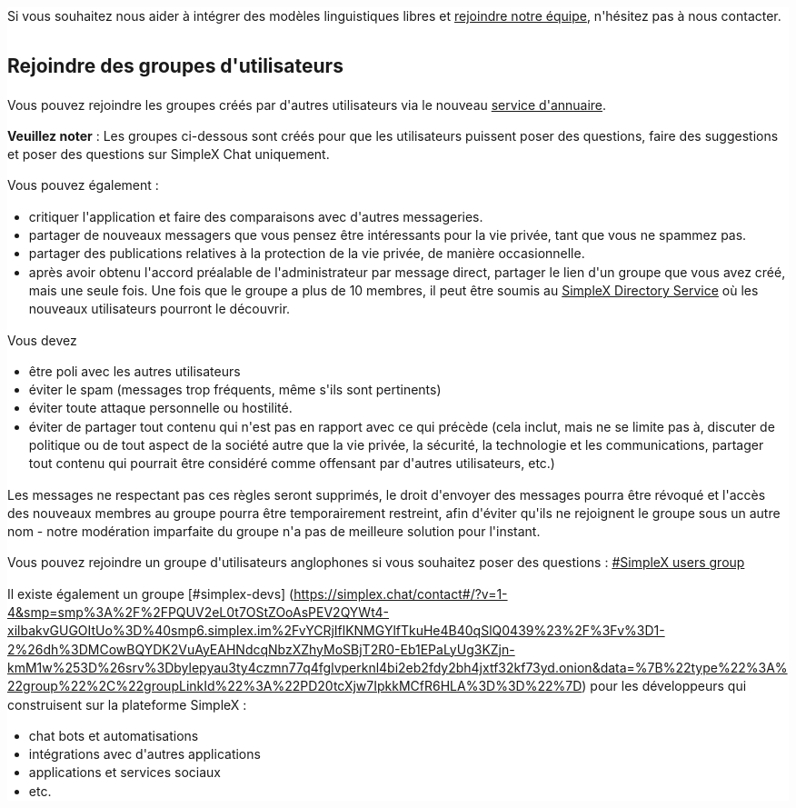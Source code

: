 Si vous souhaitez nous aider à intégrer des modèles linguistiques libres et [rejoindre notre équipe](./docs/JOIN_TEAM.md), n'hésitez pas à nous contacter.

## Rejoindre des groupes d'utilisateurs

Vous pouvez rejoindre les groupes créés par d'autres utilisateurs via le nouveau [service d'annuaire](https://simplex.chat/contact#/?v=1-4&smp=smp%3A%2F%2Fu2dS9sG8nMNURyZwqASV4yROM28Er0luVTx5X1CsMrU%3D%40smp4.simplex.im%2FeXSPwqTkKyDO3px4fLf1wx3MvPdjdLW3%23%2F%3Fv%3D1-2%26dh%3DMCowBQYDK2VuAyEAaiv6MkMH44L2TcYrt_CsX3ZvM11WgbMEUn0hkIKTOho%253D%26srv%3Do5vmywmrnaxalvz6wi3zicyftgio6psuvyniis6gco6bp6ekl4cqj4id.onion).

**Veuillez noter** : Les groupes ci-dessous sont créés pour que les utilisateurs puissent poser des questions, faire des suggestions et poser des questions sur SimpleX Chat uniquement.

Vous pouvez également :
- critiquer l'application et faire des comparaisons avec d'autres messageries.
- partager de nouveaux messagers que vous pensez être intéressants pour la vie privée, tant que vous ne spammez pas.
- partager des publications relatives à la protection de la vie privée, de manière occasionnelle.
- après avoir obtenu l'accord préalable de l'administrateur par message direct, partager le lien d'un groupe que vous avez créé, mais une seule fois. Une fois que le groupe a plus de 10 membres, il peut être soumis au [SimpleX Directory Service](./docs/DIRECTORY.md) où les nouveaux utilisateurs pourront le découvrir.

Vous devez
- être poli avec les autres utilisateurs
- éviter le spam (messages trop fréquents, même s'ils sont pertinents)
- éviter toute attaque personnelle ou hostilité.
- éviter de partager tout contenu qui n'est pas en rapport avec ce qui précède (cela inclut, mais ne se limite pas à, discuter de politique ou de tout aspect de la société autre que la vie privée, la sécurité, la technologie et les communications, partager tout contenu qui pourrait être considéré comme offensant par d'autres utilisateurs, etc.)

Les messages ne respectant pas ces règles seront supprimés, le droit d'envoyer des messages pourra être révoqué et l'accès des nouveaux membres au groupe pourra être temporairement restreint, afin d'éviter qu'ils ne rejoignent le groupe sous un autre nom - notre modération imparfaite du groupe n'a pas de meilleure solution pour l'instant.

Vous pouvez rejoindre un groupe d'utilisateurs anglophones si vous souhaitez poser des questions : [#SimpleX users group](https://simplex.chat/contact#/?v=1-4&smp=smp%3A%2F%2FPQUV2eL0t7OStZOoAsPEV2QYWt4-xilbakvGUGOItUo%3D%40smp6.simplex.im%2Fos8FftfoV8zjb2T89fUEjJtF7y64p5av%23%2F%3Fv%3D1-2%26dh%3DMCowBQYDK2VuAyEAQqMgh0fw2lPhjn3PDIEfAKA_E0-gf8Hr8zzhYnDivRs%253D%26srv%3Dbylepyau3ty4czmn77q4fglvperknl4bi2eb2fdy2bh4jxtf32kf73yd.onion&data=%7B%22type%22%3A%22group%22%2C%22groupLinkId%22%3A%22lBPiveK2mjfUH43SN77R0w%3D%3D%22%7D)

Il existe également un groupe [#simplex-devs] (https://simplex.chat/contact#/?v=1-4&smp=smp%3A%2F%2FPQUV2eL0t7OStZOoAsPEV2QYWt4-xilbakvGUGOItUo%3D%40smp6.simplex.im%2FvYCRjIflKNMGYlfTkuHe4B40qSlQ0439%23%2F%3Fv%3D1-2%26dh%3DMCowBQYDK2VuAyEAHNdcqNbzXZhyMoSBjT2R0-Eb1EPaLyUg3KZjn-kmM1w%253D%26srv%3Dbylepyau3ty4czmn77q4fglvperknl4bi2eb2fdy2bh4jxtf32kf73yd.onion&data=%7B%22type%22%3A%22group%22%2C%22groupLinkId%22%3A%22PD20tcXjw7IpkkMCfR6HLA%3D%3D%22%7D) pour les développeurs qui construisent sur la plateforme SimpleX :

- chat bots et automatisations
- intégrations avec d'autres applications
- applications et services sociaux
- etc.
